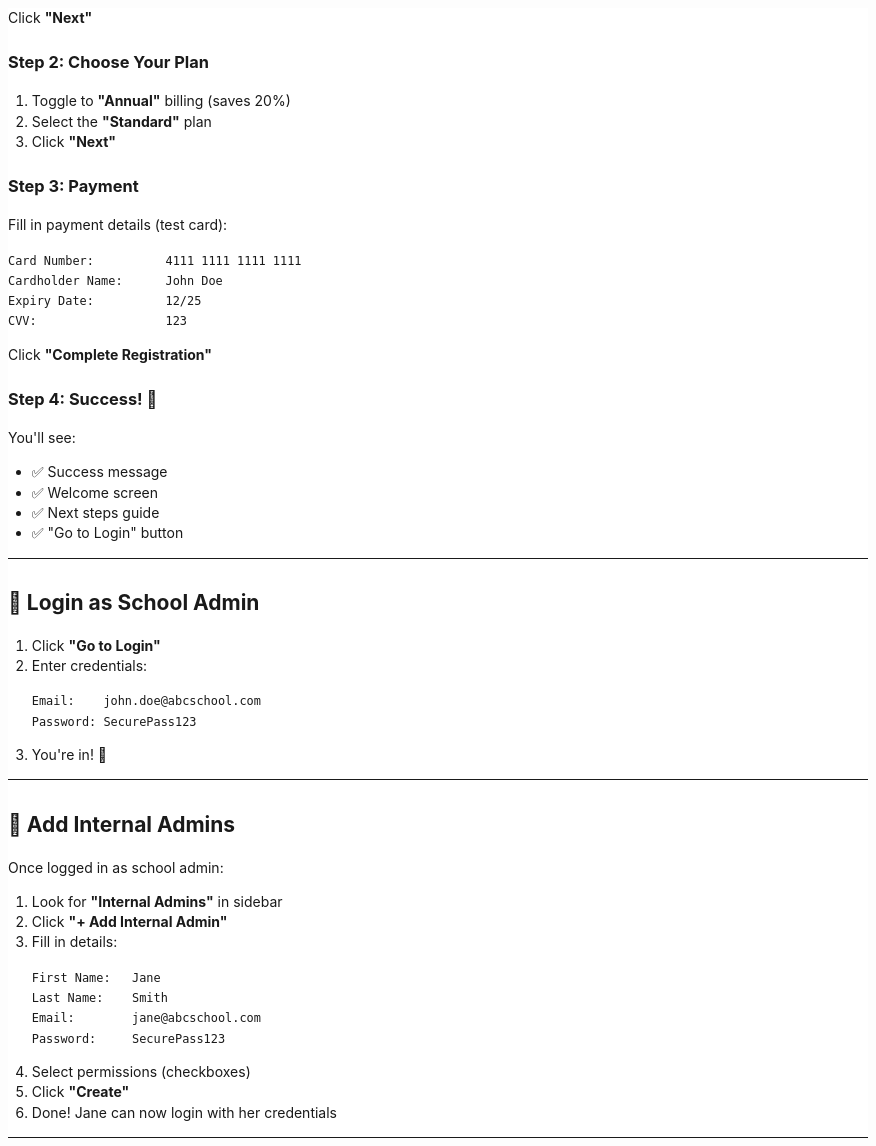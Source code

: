 Click **"Next"**

### Step 2: Choose Your Plan

1. Toggle to **"Annual"** billing (saves 20%)
2. Select the **"Standard"** plan
3. Click **"Next"**

### Step 3: Payment

Fill in payment details (test card):

```
Card Number:          4111 1111 1111 1111
Cardholder Name:      John Doe
Expiry Date:          12/25
CVV:                  123
```

Click **"Complete Registration"**

### Step 4: Success! 🎉

You'll see:
- ✅ Success message
- ✅ Welcome screen
- ✅ Next steps guide
- ✅ "Go to Login" button

---

## 🔑 Login as School Admin

1. Click **"Go to Login"**
2. Enter credentials:
   ```
   Email:    john.doe@abcschool.com
   Password: SecurePass123
   ```
3. You're in! 🎊

---

## 👥 Add Internal Admins

Once logged in as school admin:

1. Look for **"Internal Admins"** in sidebar
2. Click **"+ Add Internal Admin"**
3. Fill in details:
   ```
   First Name:   Jane
   Last Name:    Smith
   Email:        jane@abcschool.com
   Password:     SecurePass123
   ```
4. Select permissions (checkboxes)
5. Click **"Create"**
6. Done! Jane can now login with her credentials

---